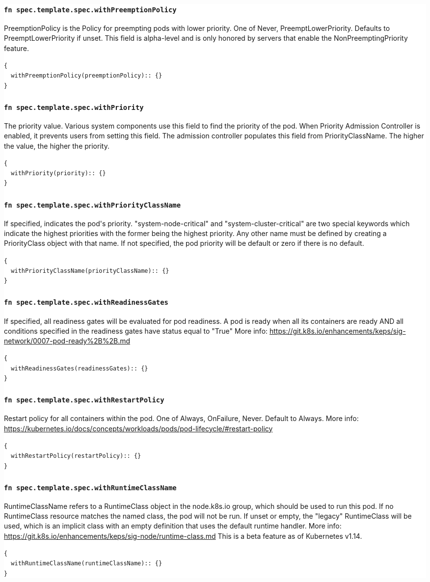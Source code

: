 ### `fn spec.template.spec.withPreemptionPolicy`
PreemptionPolicy is the Policy for preempting pods with lower priority. One of Never, PreemptLowerPriority. Defaults to PreemptLowerPriority if unset. This field is alpha-level and is only honored by servers that enable the NonPreemptingPriority feature.
```jsonnet
{
  withPreemptionPolicy(preemptionPolicy):: {}
}
```

### `fn spec.template.spec.withPriority`
The priority value. Various system components use this field to find the priority of the pod. When Priority Admission Controller is enabled, it prevents users from setting this field. The admission controller populates this field from PriorityClassName. The higher the value, the higher the priority.
```jsonnet
{
  withPriority(priority):: {}
}
```

### `fn spec.template.spec.withPriorityClassName`
If specified, indicates the pod's priority. "system-node-critical" and "system-cluster-critical" are two special keywords which indicate the highest priorities with the former being the highest priority. Any other name must be defined by creating a PriorityClass object with that name. If not specified, the pod priority will be default or zero if there is no default.
```jsonnet
{
  withPriorityClassName(priorityClassName):: {}
}
```

### `fn spec.template.spec.withReadinessGates`
If specified, all readiness gates will be evaluated for pod readiness. A pod is ready when all its containers are ready AND all conditions specified in the readiness gates have status equal to "True" More info: https://git.k8s.io/enhancements/keps/sig-network/0007-pod-ready%2B%2B.md
```jsonnet
{
  withReadinessGates(readinessGates):: {}
}
```

### `fn spec.template.spec.withRestartPolicy`
Restart policy for all containers within the pod. One of Always, OnFailure, Never. Default to Always. More info: https://kubernetes.io/docs/concepts/workloads/pods/pod-lifecycle/#restart-policy
```jsonnet
{
  withRestartPolicy(restartPolicy):: {}
}
```

### `fn spec.template.spec.withRuntimeClassName`
RuntimeClassName refers to a RuntimeClass object in the node.k8s.io group, which should be used to run this pod.  If no RuntimeClass resource matches the named class, the pod will not be run. If unset or empty, the "legacy" RuntimeClass will be used, which is an implicit class with an empty definition that uses the default runtime handler. More info: https://git.k8s.io/enhancements/keps/sig-node/runtime-class.md This is a beta feature as of Kubernetes v1.14.
```jsonnet
{
  withRuntimeClassName(runtimeClassName):: {}
}
```
